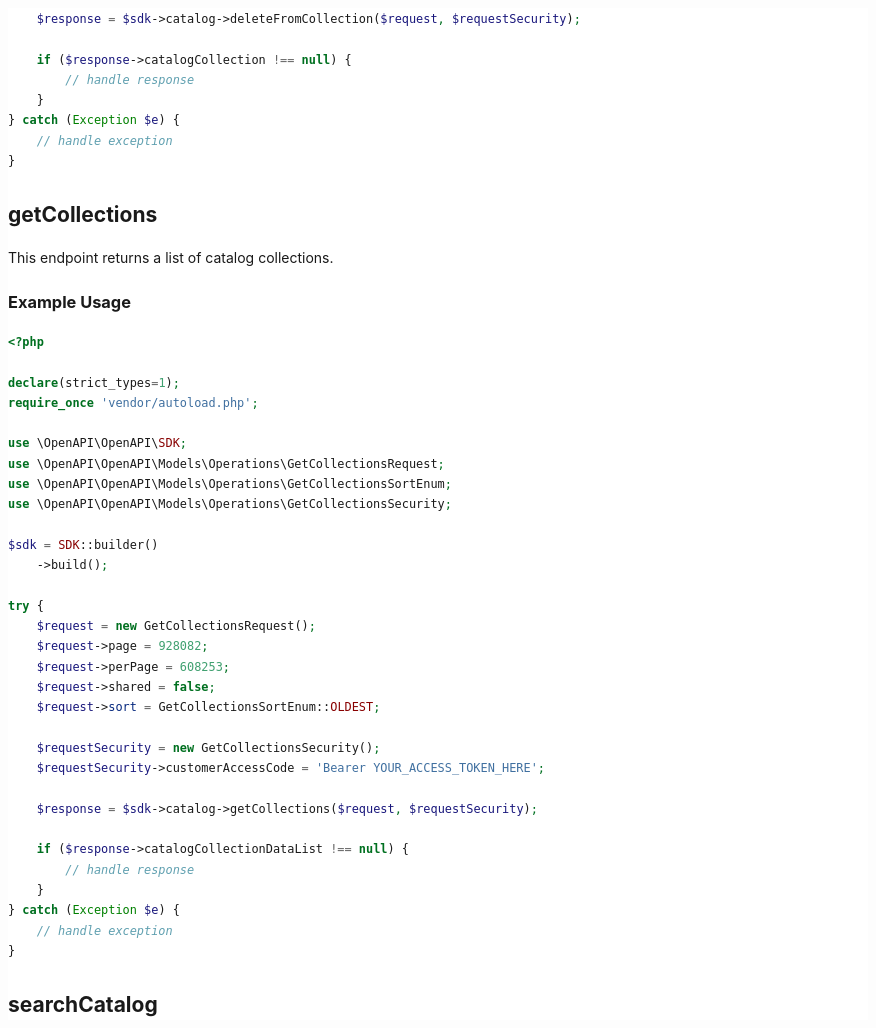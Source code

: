 ```php
    $response = $sdk->catalog->deleteFromCollection($request, $requestSecurity);

    if ($response->catalogCollection !== null) {
        // handle response
    }
} catch (Exception $e) {
    // handle exception
}
```

## getCollections

This endpoint returns a list of catalog collections.

### Example Usage

```php
<?php

declare(strict_types=1);
require_once 'vendor/autoload.php';

use \OpenAPI\OpenAPI\SDK;
use \OpenAPI\OpenAPI\Models\Operations\GetCollectionsRequest;
use \OpenAPI\OpenAPI\Models\Operations\GetCollectionsSortEnum;
use \OpenAPI\OpenAPI\Models\Operations\GetCollectionsSecurity;

$sdk = SDK::builder()
    ->build();

try {
    $request = new GetCollectionsRequest();
    $request->page = 928082;
    $request->perPage = 608253;
    $request->shared = false;
    $request->sort = GetCollectionsSortEnum::OLDEST;

    $requestSecurity = new GetCollectionsSecurity();
    $requestSecurity->customerAccessCode = 'Bearer YOUR_ACCESS_TOKEN_HERE';

    $response = $sdk->catalog->getCollections($request, $requestSecurity);

    if ($response->catalogCollectionDataList !== null) {
        // handle response
    }
} catch (Exception $e) {
    // handle exception
}
```

## searchCatalog
